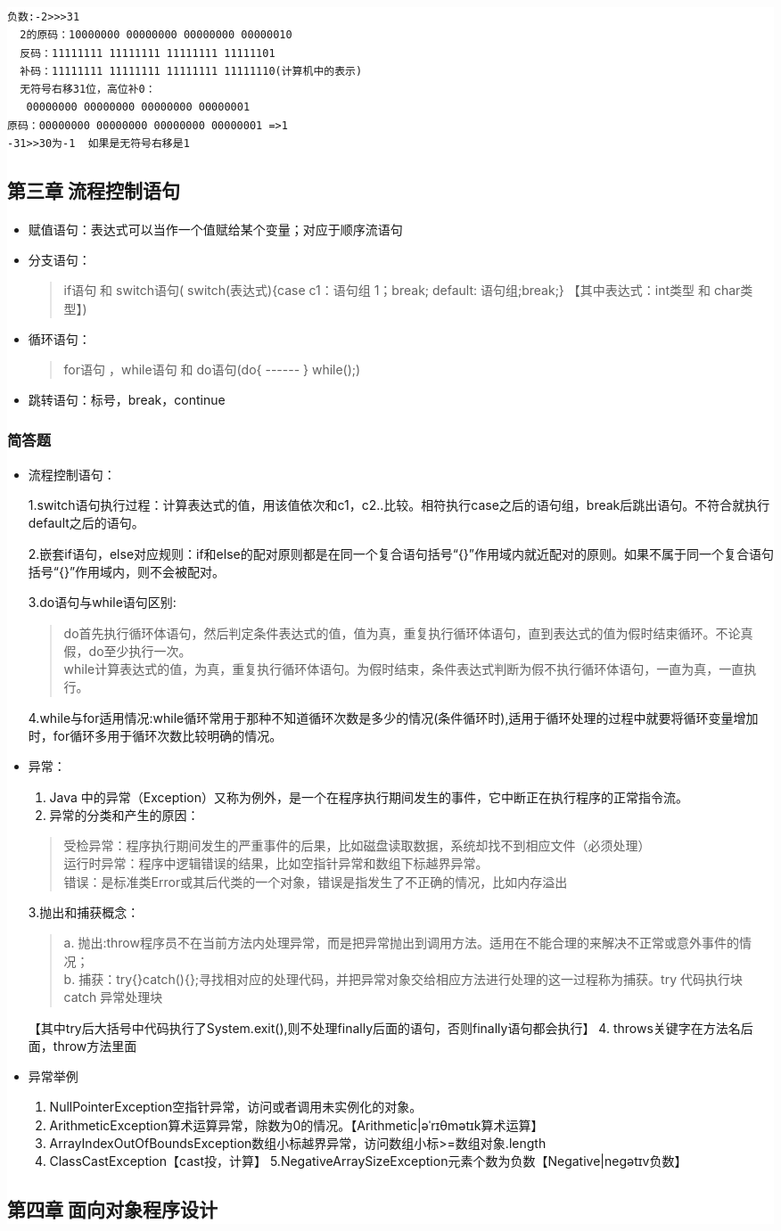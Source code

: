     负数:-2>>>31
      2的原码：10000000 00000000 00000000 00000010
      反码：11111111 11111111 11111111 11111101
      补码：11111111 11111111 11111111 11111110(计算机中的表示)
      无符号右移31位，高位补0：
       00000000 00000000 00000000 00000001
    原码：00000000 00000000 00000000 00000001 =>1
    -31>>30为-1  如果是无符号右移是1
  
## 第三章 流程控制语句

- 赋值语句：表达式可以当作一个值赋给某个变量；对应于顺序流语句

- 分支语句：
  >if语句 和 switch语句( switch(表达式){case c1：语句组 1；break; default: 语句组;break;} 【其中表达式：int类型 和 char类型】)
- 循环语句：
  >for语句 ，while语句 和 do语句(do{ ------ } while();)
- 跳转语句：标号，break，continue

### 简答题

- 流程控制语句：

  1.switch语句执行过程：计算表达式的值，用该值依次和c1，c2..比较。相符执行case之后的语句组，break后跳出语句。不符合就执行default之后的语句。
  
  2.嵌套if语句，else对应规则：if和else的配对原则都是在同一个复合语句括号“{}”作用域内就近配对的原则。如果不属于同一个复合语句括号“{}”作用域内，则不会被配对。
  
  3.do语句与while语句区别:

  >do首先执行循环体语句，然后判定条件表达式的值，值为真，重复执行循环体语句，直到表达式的值为假时结束循环。不论真假，do至少执行一次。  
  >while计算表达式的值，为真，重复执行循环体语句。为假时结束，条件表达式判断为假不执行循环体语句，一直为真，一直执行。

  4.while与for适用情况:while循环常用于那种不知道循环次数是多少的情况(条件循环时),适用于循环处理的过程中就要将循环变量增加时，for循环多用于循环次数比较明确的情况。
- 异常：
  1. Java 中的异常（Exception）又称为例外，是一个在程序执行期间发生的事件，它中断正在执行程序的正常指令流。
  2. 异常的分类和产生的原因：
    >受检异常：程序执行期间发生的严重事件的后果，比如磁盘读取数据，系统却找不到相应文件（必须处理）  
    >运行时异常：程序中逻辑错误的结果，比如空指针异常和数组下标越界异常。  
    >错误：是标准类Error或其后代类的一个对象，错误是指发生了不正确的情况，比如内存溢出

  3.抛出和捕获概念：
    > a. 抛出:throw程序员不在当前方法内处理异常，而是把异常抛出到调用方法。适用在不能合理的来解决不正常或意外事件的情况；  
    > b. 捕获：try{}catch(){};寻找相对应的处理代码，并把异常对象交给相应方法进行处理的这一过程称为捕获。try 代码执行块 catch 异常处理块

    【其中try后大括号中代码执行了System.exit(),则不处理finally后面的语句，否则finally语句都会执行】
  4. throws关键字在方法名后面，throw方法里面

- 异常举例
  1. NullPointerException空指针异常，访问或者调用未实例化的对象。
  2. ArithmeticException算术运算异常，除数为0的情况。【Arithmetic|əˈrɪθmətɪk算术运算】
  3. ArrayIndexOutOfBoundsException数组小标越界异常，访问数组小标>=数组对象.length
  4. ClassCastException【cast投，计算】
  5.NegativeArraySizeException元素个数为负数【Negative|neɡətɪv负数】

## 第四章 面向对象程序设计
